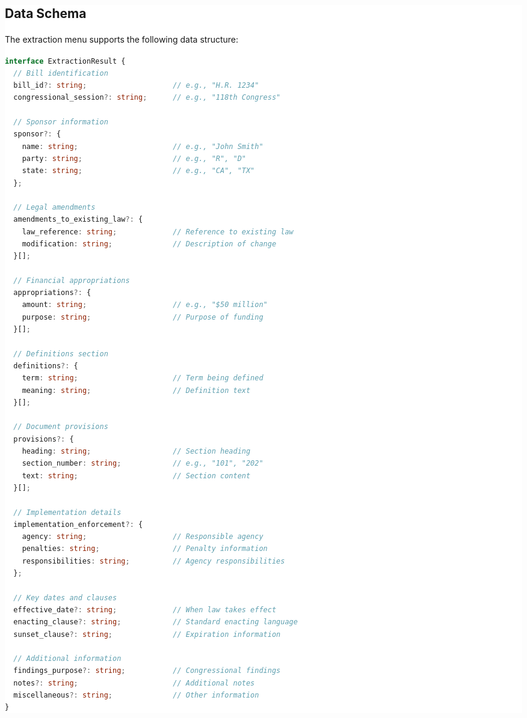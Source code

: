 ## Data Schema

The extraction menu supports the following data structure:

```typescript
interface ExtractionResult {
  // Bill identification
  bill_id?: string;                    // e.g., "H.R. 1234"
  congressional_session?: string;      // e.g., "118th Congress"
  
  // Sponsor information
  sponsor?: {
    name: string;                      // e.g., "John Smith"
    party: string;                     // e.g., "R", "D"
    state: string;                     // e.g., "CA", "TX"
  };
  
  // Legal amendments
  amendments_to_existing_law?: {
    law_reference: string;             // Reference to existing law
    modification: string;              // Description of change
  }[];
  
  // Financial appropriations
  appropriations?: {
    amount: string;                    // e.g., "$50 million"
    purpose: string;                   // Purpose of funding
  }[];
  
  // Definitions section
  definitions?: {
    term: string;                      // Term being defined
    meaning: string;                   // Definition text
  }[];
  
  // Document provisions
  provisions?: {
    heading: string;                   // Section heading
    section_number: string;            // e.g., "101", "202"
    text: string;                      // Section content
  }[];
  
  // Implementation details
  implementation_enforcement?: {
    agency: string;                    // Responsible agency
    penalties: string;                 // Penalty information
    responsibilities: string;          // Agency responsibilities
  };
  
  // Key dates and clauses
  effective_date?: string;             // When law takes effect
  enacting_clause?: string;            // Standard enacting language
  sunset_clause?: string;              // Expiration information
  
  // Additional information
  findings_purpose?: string;           // Congressional findings
  notes?: string;                      // Additional notes
  miscellaneous?: string;              // Other information
}
```
